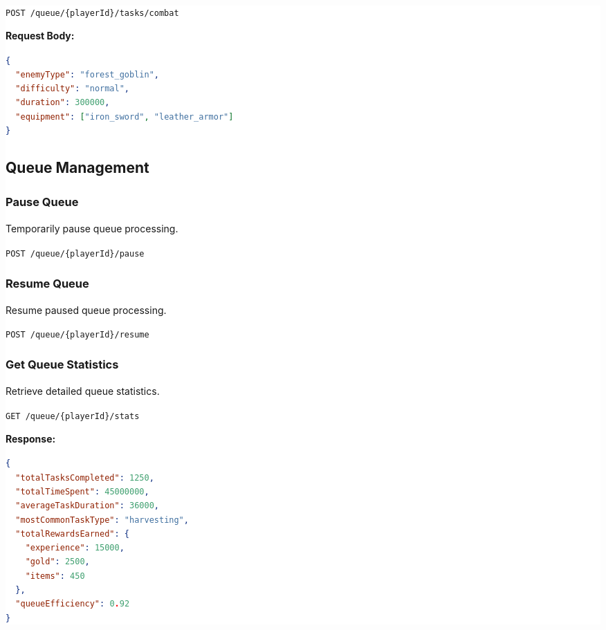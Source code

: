 ```http
POST /queue/{playerId}/tasks/combat
```

**Request Body:**
```json
{
  "enemyType": "forest_goblin",
  "difficulty": "normal",
  "duration": 300000,
  "equipment": ["iron_sword", "leather_armor"]
}
```

## Queue Management

### Pause Queue

Temporarily pause queue processing.

```http
POST /queue/{playerId}/pause
```

### Resume Queue

Resume paused queue processing.

```http
POST /queue/{playerId}/resume
```

### Get Queue Statistics

Retrieve detailed queue statistics.

```http
GET /queue/{playerId}/stats
```

**Response:**
```json
{
  "totalTasksCompleted": 1250,
  "totalTimeSpent": 45000000,
  "averageTaskDuration": 36000,
  "mostCommonTaskType": "harvesting",
  "totalRewardsEarned": {
    "experience": 15000,
    "gold": 2500,
    "items": 450
  },
  "queueEfficiency": 0.92
}
```

